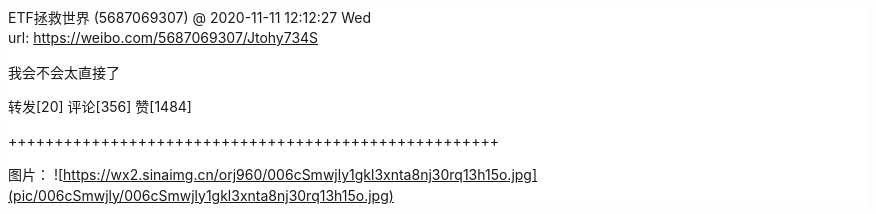 ETF拯救世界 (5687069307) @
2020-11-11 12:12:27 Wed  
url: https://weibo.com/5687069307/Jtohy734S

我会不会太直接了 ​​​

转发[20]  评论[356]  赞[1484] 

+++++++++++++++++++++++++++++++++++++++++++++++++++++

图片：
![https://wx2.sinaimg.cn/orj960/006cSmwjly1gkl3xnta8nj30rq13h15o.jpg](pic/006cSmwjly/006cSmwjly1gkl3xnta8nj30rq13h15o.jpg)
